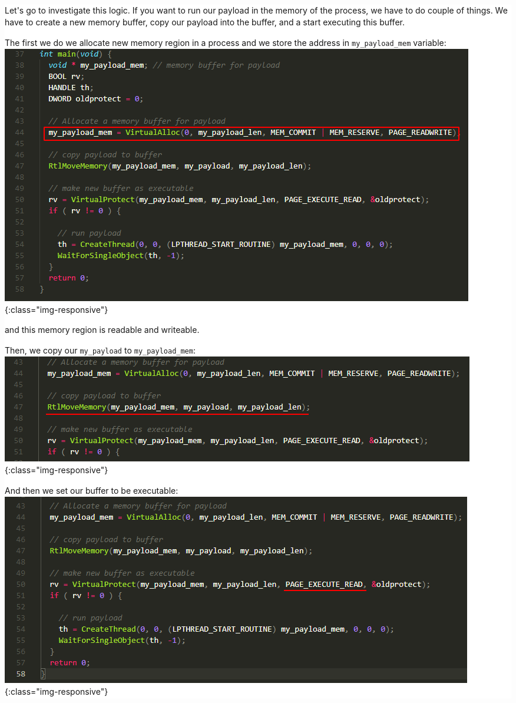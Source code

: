 Let's go to investigate this logic. If you want to run our payload in the memory of the process, we have to do couple of things. We have to create a new memory buffer, copy our payload into the buffer, and a start executing this buffer.

The first we do we allocate new memory region in a process and we store the address in `my_payload_mem` variable:
![allocate new memory region](/assets/images/2/2021-09-04_12-08.png){:class="img-responsive"}

and this memory region is readable and writeable.

Then, we copy our `my_payload` to `my_payload_mem`:
![copy payload](/assets/images/2/2021-09-04_12-13.png){:class="img-responsive"}

And then we set our buffer to be executable:
![set buffer to be exec](/assets/images/2/2021-09-04_12-15.png){:class="img-responsive"}

